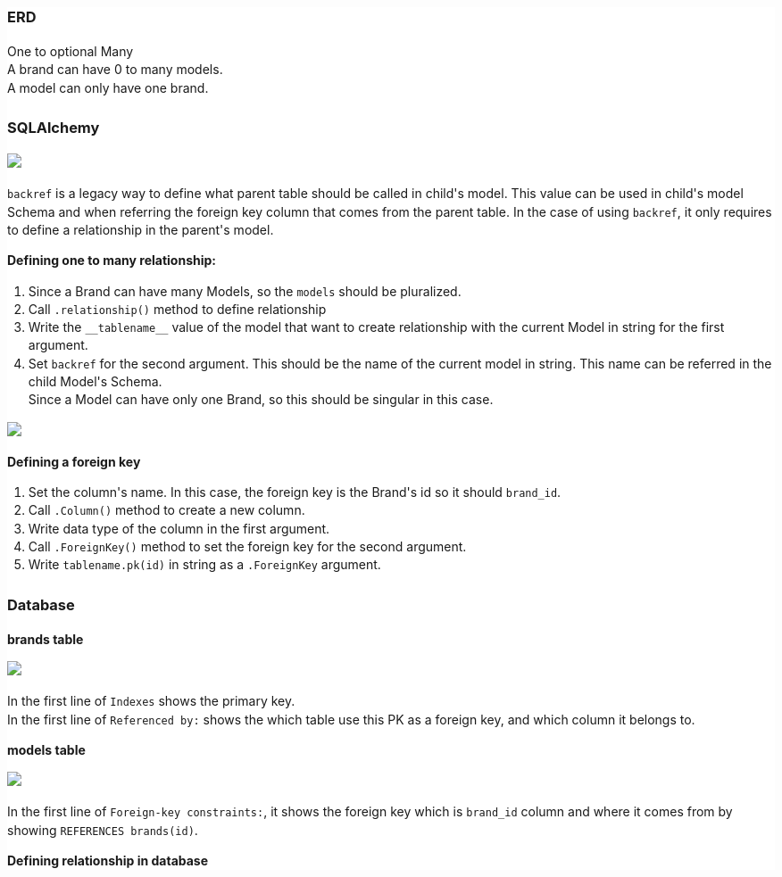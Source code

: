 ### ERD

One to optional Many  
A brand can have 0 to many models.  
A model can only have one brand.

### SQLAlchemy

<img src="docs/Brand.png">

`backref` is a legacy way to define what parent table should be called in child's model. This value can be used in child's model Schema and when referring the foreign key column that comes from the parent table.
In the case of using `backref`, it only requires to define a relationship in the parent's model.  

<b>Defining one to many relationship:</b>  

1. Since a Brand can have many Models, so the `models` should be pluralized.  
2. Call `.relationship()` method to define relationship
3. Write the `__tablename__` value of the model that want to create relationship with the current Model in string for the first argument.
4. Set `backref` for the second argument. This should be the name of the current model in string. This name can be referred in the child Model's Schema.  
Since a Model can have only one Brand, so this should be singular in this case.

<img src="docs/model.png">  

<b>Defining a foreign key</b>  

1. Set the column's name. In this case, the foreign key is the Brand's id so it should `brand_id`.
2. Call `.Column()` method to create a new column.
3. Write data type of the column in the first argument.
4. Call `.ForeignKey()` method to set the foreign key for the second argument.
5. Write `tablename.pk(id)` in string as a `.ForeignKey` argument.

### Database

<b>brands table</b>

<img src="docs/branddb.png">  

In the first line of `Indexes` shows the primary key.  
In the first line of `Referenced by:` shows the which table use this PK as a foreign key, and which column it belongs to.  

<b>models table</b>  

<img src="docs/modeldb.png">  

In the first line of `Foreign-key constraints:`, it shows the foreign key which is `brand_id` column and where it comes from by showing `REFERENCES brands(id)`. 


<b>Defining relationship in database</b>
